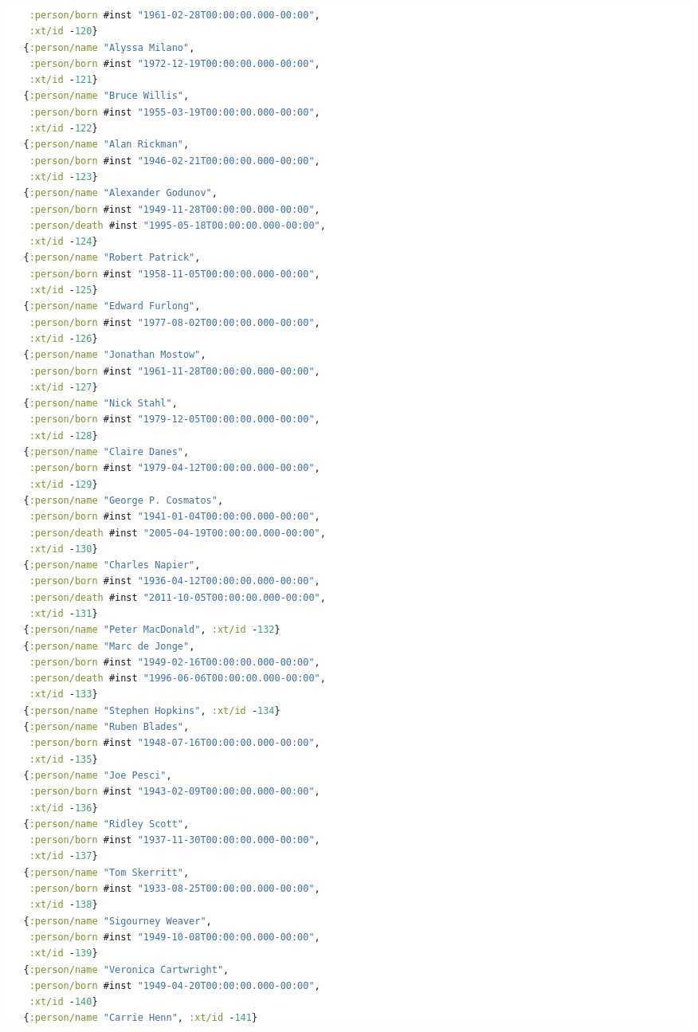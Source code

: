 ```clojure id=e2682518-935d-4a09-af39-210cf8286d33
    :person/born #inst "1961-02-28T00:00:00.000-00:00",
    :xt/id -120}
   {:person/name "Alyssa Milano",
    :person/born #inst "1972-12-19T00:00:00.000-00:00",
    :xt/id -121}
   {:person/name "Bruce Willis",
    :person/born #inst "1955-03-19T00:00:00.000-00:00",
    :xt/id -122}
   {:person/name "Alan Rickman",
    :person/born #inst "1946-02-21T00:00:00.000-00:00",
    :xt/id -123}
   {:person/name "Alexander Godunov",
    :person/born #inst "1949-11-28T00:00:00.000-00:00",
    :person/death #inst "1995-05-18T00:00:00.000-00:00",
    :xt/id -124}
   {:person/name "Robert Patrick",
    :person/born #inst "1958-11-05T00:00:00.000-00:00",
    :xt/id -125}
   {:person/name "Edward Furlong",
    :person/born #inst "1977-08-02T00:00:00.000-00:00",
    :xt/id -126}
   {:person/name "Jonathan Mostow",
    :person/born #inst "1961-11-28T00:00:00.000-00:00",
    :xt/id -127}
   {:person/name "Nick Stahl",
    :person/born #inst "1979-12-05T00:00:00.000-00:00",
    :xt/id -128}
   {:person/name "Claire Danes",
    :person/born #inst "1979-04-12T00:00:00.000-00:00",
    :xt/id -129}
   {:person/name "George P. Cosmatos",
    :person/born #inst "1941-01-04T00:00:00.000-00:00",
    :person/death #inst "2005-04-19T00:00:00.000-00:00",
    :xt/id -130}
   {:person/name "Charles Napier",
    :person/born #inst "1936-04-12T00:00:00.000-00:00",
    :person/death #inst "2011-10-05T00:00:00.000-00:00",
    :xt/id -131}
   {:person/name "Peter MacDonald", :xt/id -132}
   {:person/name "Marc de Jonge",
    :person/born #inst "1949-02-16T00:00:00.000-00:00",
    :person/death #inst "1996-06-06T00:00:00.000-00:00",
    :xt/id -133}
   {:person/name "Stephen Hopkins", :xt/id -134}
   {:person/name "Ruben Blades",
    :person/born #inst "1948-07-16T00:00:00.000-00:00",
    :xt/id -135}
   {:person/name "Joe Pesci",
    :person/born #inst "1943-02-09T00:00:00.000-00:00",
    :xt/id -136}
   {:person/name "Ridley Scott",
    :person/born #inst "1937-11-30T00:00:00.000-00:00",
    :xt/id -137}
   {:person/name "Tom Skerritt",
    :person/born #inst "1933-08-25T00:00:00.000-00:00",
    :xt/id -138}
   {:person/name "Sigourney Weaver",
    :person/born #inst "1949-10-08T00:00:00.000-00:00",
    :xt/id -139}
   {:person/name "Veronica Cartwright",
    :person/born #inst "1949-04-20T00:00:00.000-00:00",
    :xt/id -140}
   {:person/name "Carrie Henn", :xt/id -141}
```